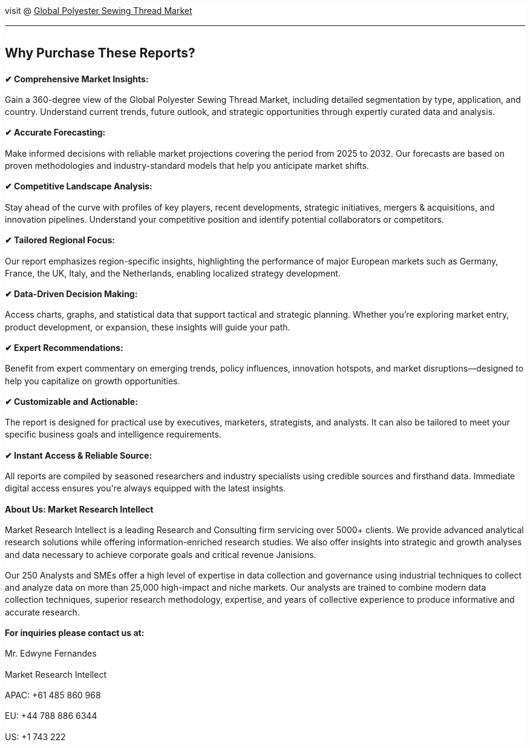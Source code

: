 visit&nbsp;@</strong>&nbsp;</span><span class="font-[700]"><a href="https://www.marketresearchintellect.com/product/global-polyester-sewing-thread-market/?utm_source=Linkedin&utm_medium=863" target="_blank" data-tracking-control-name="article-ssr-frontend-pulse_little-text-block" data-tracking-will-navigate="" data-test-link="">Global Polyester Sewing Thread Market</a></span></p></blockquote><hr /><h2>Why Purchase These Reports?</h2><p><strong>✔ Comprehensive Market Insights:</strong></p><p>Gain a 360-degree view of the Global Polyester Sewing Thread Market, including detailed segmentation by type, application, and country. Understand current trends, future outlook, and strategic opportunities through expertly curated data and analysis.</p><p><strong>✔ Accurate Forecasting:</strong></p><p>Make informed decisions with reliable market projections covering the period from 2025 to 2032. Our forecasts are based on proven methodologies and industry-standard models that help you anticipate market shifts.</p><p><strong>✔ Competitive Landscape Analysis:</strong></p><p>Stay ahead of the curve with profiles of key players, recent developments, strategic initiatives, mergers &amp; acquisitions, and innovation pipelines. Understand your competitive position and identify potential collaborators or competitors.</p><p><strong>✔ Tailored Regional Focus:</strong></p><p>Our report emphasizes region-specific insights, highlighting the performance of major European markets such as Germany, France, the UK, Italy, and the Netherlands, enabling localized strategy development.</p><p><strong>✔ Data-Driven Decision Making:</strong></p><p>Access charts, graphs, and statistical data that support tactical and strategic planning. Whether you&rsquo;re exploring market entry, product development, or expansion, these insights will guide your path.</p><p><strong>✔ Expert Recommendations:</strong></p><p>Benefit from expert commentary on emerging trends, policy influences, innovation hotspots, and market disruptions&mdash;designed to help you capitalize on growth opportunities.</p><p><strong>✔ Customizable and Actionable:</strong></p><p>The report is designed for practical use by executives, marketers, strategists, and analysts. It can also be tailored to meet your specific business goals and intelligence requirements.</p><p><strong>✔ Instant Access &amp; Reliable Source:</strong></p><p>All reports are compiled by seasoned researchers and industry specialists using credible sources and firsthand data. Immediate digital access ensures you're always equipped with the latest insights.</p><p><strong><span class="font-[700]">About Us: Market Research Intellect</span></strong></p><p><span class="">Market Research Intellect is a leading Research and Consulting firm servicing over 5000+ clients. We provide advanced analytical research solutions while offering information-enriched research studies.&nbsp;</span>We also offer insights into strategic and growth analyses and data necessary to achieve corporate goals and critical revenue Janisions.</p><p><span class="">Our 250 Analysts and SMEs offer a high level of expertise in data collection and governance using industrial techniques to collect and analyze data on more than 25,000 high-impact and niche markets. Our analysts are trained to combine modern data collection techniques, superior research methodology, expertise, and years of collective experience to produce informative and accurate research.</span></p><p><strong>For inquiries please contact us at:</strong></p><p>Mr. Edwyne Fernandes</p><p>Market Research Intellect</p><p>APAC: +61 485 860 968</p><p>EU: +44 788 886 6344</p><p>US: +1 743 222